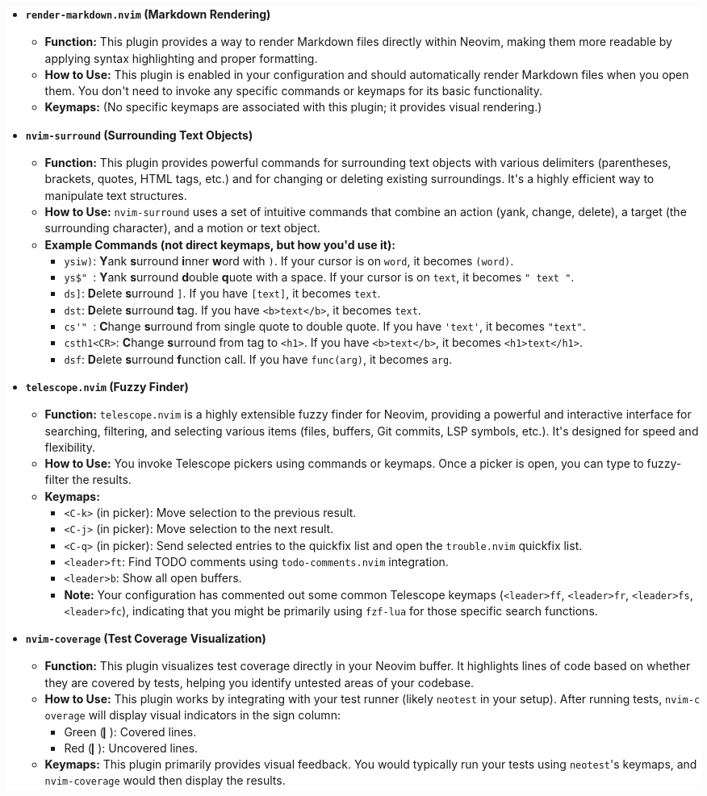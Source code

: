 *   **`render-markdown.nvim` (Markdown Rendering)**
    *   **Function:** This plugin provides a way to render Markdown files directly within Neovim, making them more readable by applying syntax highlighting and proper formatting.
    *   **How to Use:** This plugin is enabled in your configuration and should automatically render Markdown files when you open them. You don't need to invoke any specific commands or keymaps for its basic functionality.
    *   **Keymaps:** (No specific keymaps are associated with this plugin; it provides visual rendering.)

*   **`nvim-surround` (Surrounding Text Objects)**
    *   **Function:** This plugin provides powerful commands for surrounding text objects with various delimiters (parentheses, brackets, quotes, HTML tags, etc.) and for changing or deleting existing surroundings. It's a highly efficient way to manipulate text structures.
    *   **How to Use:** `nvim-surround` uses a set of intuitive commands that combine an action (yank, change, delete), a target (the surrounding character), and a motion or text object.
    *   **Example Commands (not direct keymaps, but how you'd use it):**
        *   `ysiw)`: **Y**ank **s**urround **i**nner **w**ord with `)`. If your cursor is on `word`, it becomes `(word)`.
        *   `ys$" `: **Y**ank **s**urround **d**ouble **q**uote with a space. If your cursor is on `text`, it becomes `" text "`.
        *   `ds]`: **D**elete **s**urround `]`. If you have `[text]`, it becomes `text`.
        *   `dst`: **D**elete **s**urround **t**ag. If you have `<b>text</b>`, it becomes `text`.
        *   `cs'" `: **C**hange **s**urround from single quote to double quote. If you have `'text'`, it becomes `"text"`.
        *   `csth1<CR>`: **C**hange **s**urround from tag to `<h1>`. If you have `<b>text</b>`, it becomes `<h1>text</h1>`.
        *   `dsf`: **D**elete **s**urround **f**unction call. If you have `func(arg)`, it becomes `arg`.

*   **`telescope.nvim` (Fuzzy Finder)**
    *   **Function:** `telescope.nvim` is a highly extensible fuzzy finder for Neovim, providing a powerful and interactive interface for searching, filtering, and selecting various items (files, buffers, Git commits, LSP symbols, etc.). It's designed for speed and flexibility.
    *   **How to Use:** You invoke Telescope pickers using commands or keymaps. Once a picker is open, you can type to fuzzy-filter the results.
    *   **Keymaps:**
        *   `<C-k>` (in picker): Move selection to the previous result.
        *   `<C-j>` (in picker): Move selection to the next result.
        *   `<C-q>` (in picker): Send selected entries to the quickfix list and open the `trouble.nvim` quickfix list.
        *   `<leader>ft`: Find TODO comments using `todo-comments.nvim` integration.
        *   `<leader>b`: Show all open buffers.
        *   **Note:** Your configuration has commented out some common Telescope keymaps (`<leader>ff`, `<leader>fr`, `<leader>fs`, `<leader>fc`), indicating that you might be primarily using `fzf-lua` for those specific search functions.

*   **`nvim-coverage` (Test Coverage Visualization)**
    *   **Function:** This plugin visualizes test coverage directly in your Neovim buffer. It highlights lines of code based on whether they are covered by tests, helping you identify untested areas of your codebase.
    *   **How to Use:** This plugin works by integrating with your test runner (likely `neotest` in your setup). After running tests, `nvim-coverage` will display visual indicators in the sign column:
        *   Green (`▎`): Covered lines.
        *   Red (`▎`): Uncovered lines.
    *   **Keymaps:** This plugin primarily provides visual feedback. You would typically run your tests using `neotest`'s keymaps, and `nvim-coverage` would then display the results.
